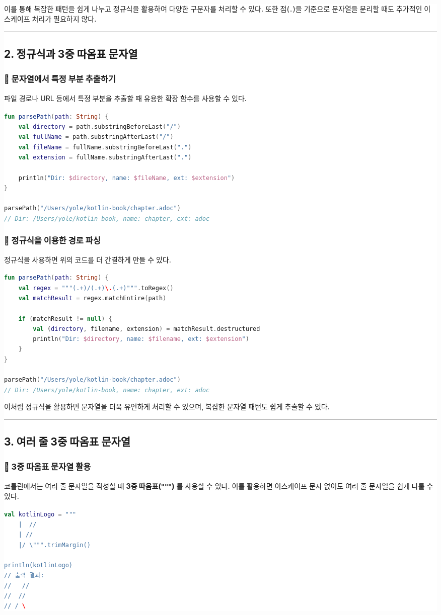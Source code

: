 이를 통해 복잡한 패턴을 쉽게 나누고 정규식을 활용하여 다양한 구분자를 처리할 수 있다. 또한 점(`.`)을 기준으로 문자열을 분리할 때도 추가적인 이스케이프 처리가 필요하지 않다.

---

## 2. 정규식과 3중 따옴표 문자열

### 🔹 문자열에서 특정 부분 추출하기
파일 경로나 URL 등에서 특정 부분을 추출할 때 유용한 확장 함수를 사용할 수 있다.

```kotlin
fun parsePath(path: String) {
    val directory = path.substringBeforeLast("/")
    val fullName = path.substringAfterLast("/")
    val fileName = fullName.substringBeforeLast(".")
    val extension = fullName.substringAfterLast(".")
    
    println("Dir: $directory, name: $fileName, ext: $extension")
}

parsePath("/Users/yole/kotlin-book/chapter.adoc")
// Dir: /Users/yole/kotlin-book, name: chapter, ext: adoc
```

### 🔹 정규식을 이용한 경로 파싱
정규식을 사용하면 위의 코드를 더 간결하게 만들 수 있다.

```kotlin
fun parsePath(path: String) {
    val regex = """(.+)/(.+)\.(.+)""".toRegex()
    val matchResult = regex.matchEntire(path)
    
    if (matchResult != null) {
        val (directory, filename, extension) = matchResult.destructured
        println("Dir: $directory, name: $filename, ext: $extension")
    }
}

parsePath("/Users/yole/kotlin-book/chapter.adoc")
// Dir: /Users/yole/kotlin-book, name: chapter, ext: adoc
```

이처럼 정규식을 활용하면 문자열을 더욱 유연하게 처리할 수 있으며, 복잡한 문자열 패턴도 쉽게 추출할 수 있다.

---

## 3. 여러 줄 3중 따옴표 문자열

### 🔹 3중 따옴표 문자열 활용
코틀린에서는 여러 줄 문자열을 작성할 때 **3중 따옴표(`"""`)** 를 사용할 수 있다. 이를 활용하면 이스케이프 문자 없이도 여러 줄 문자열을 쉽게 다룰 수 있다.

```kotlin
val kotlinLogo = """
    |  //
    | //
    |/ \""".trimMargin()

println(kotlinLogo)
// 출력 결과:
//   //
//  //
// / \
```
